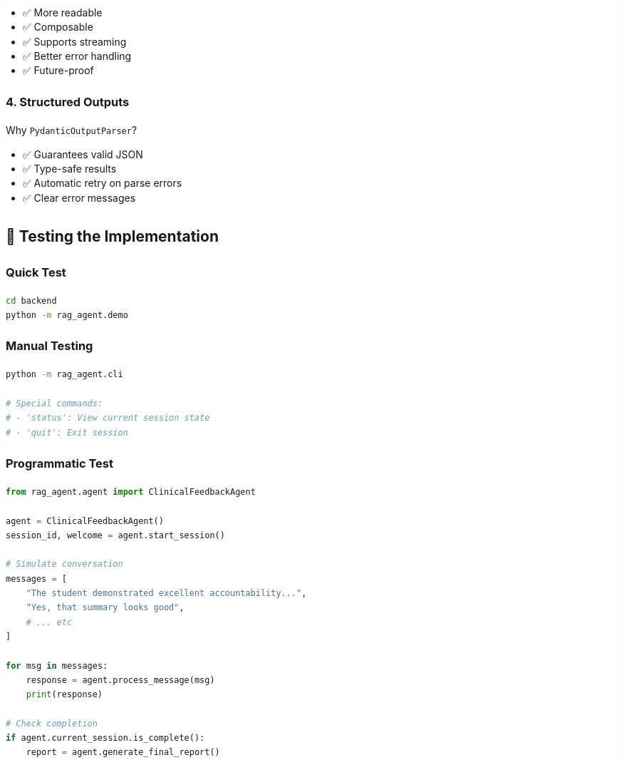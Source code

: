 - ✅ More readable
- ✅ Composable
- ✅ Supports streaming
- ✅ Better error handling
- ✅ Future-proof

### 4. Structured Outputs

Why `PydanticOutputParser`?

- ✅ Guarantees valid JSON
- ✅ Type-safe results
- ✅ Automatic retry on parse errors
- ✅ Clear error messages

## 🧪 Testing the Implementation

### Quick Test

```bash
cd backend
python -m rag_agent.demo
```

### Manual Testing

```bash
python -m rag_agent.cli

# Special commands:
# - 'status': View current session state
# - 'quit': Exit session
```

### Programmatic Test

```python
from rag_agent.agent import ClinicalFeedbackAgent

agent = ClinicalFeedbackAgent()
session_id, welcome = agent.start_session()

# Simulate conversation
messages = [
    "The student demonstrated excellent accountability...",
    "Yes, that summary looks good",
    # ... etc
]

for msg in messages:
    response = agent.process_message(msg)
    print(response)

# Check completion
if agent.current_session.is_complete():
    report = agent.generate_final_report()
```
